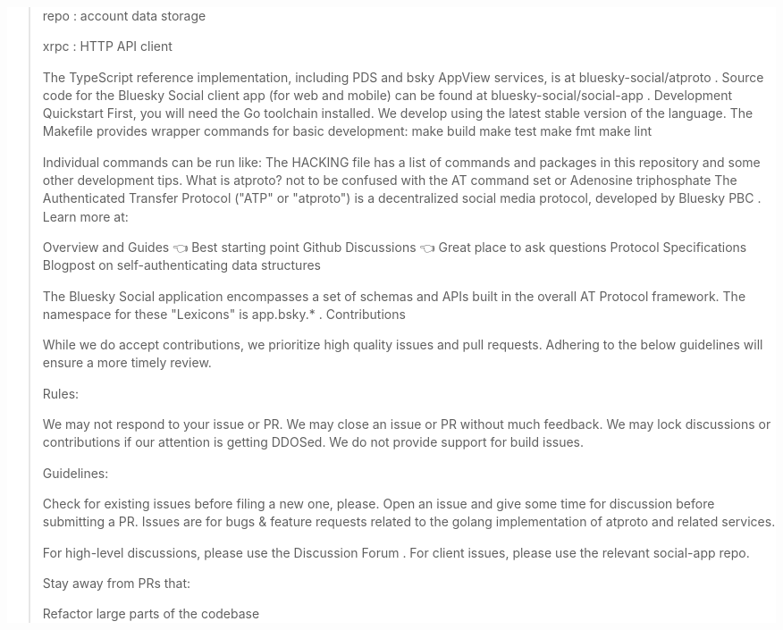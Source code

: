 >  
>  
>  repo : account data storage 
>  
>  
>  
>  xrpc : HTTP API client 
>  
>  
>  
>  
>  The TypeScript reference implementation, including PDS and bsky AppView services, is at bluesky-social/atproto . Source code for the Bluesky Social client app (for web and mobile) can be found at bluesky-social/social-app . 
>  Development Quickstart 
>  First, you will need the Go toolchain installed. We develop using the latest stable version of the language. 
>  The Makefile provides wrapper commands for basic development: 
>  make build
> make test
> make fmt
> make lint
>  
>  Individual commands can be run like: 
>  The HACKING file has a list of commands and packages in this repository and some other development tips. 
>  What is atproto? 
>  not to be confused with the AT command set or Adenosine triphosphate 
>  The Authenticated Transfer Protocol ("ATP" or "atproto") is a decentralized social media protocol, developed by Bluesky PBC . Learn more at: 
>  
>  Overview and Guides 👈 Best starting point 
>  Github Discussions 👈 Great place to ask questions 
>  Protocol Specifications 
>  Blogpost on self-authenticating data structures 
>  
>  The Bluesky Social application encompasses a set of schemas and APIs built in the overall AT Protocol framework. The namespace for these "Lexicons" is app.bsky.* . 
>  Contributions 
>  
>  While we do accept contributions, we prioritize high quality issues and pull requests. Adhering to the below guidelines will ensure a more timely review. 
>  
>  Rules: 
>  
>  We may not respond to your issue or PR. 
>  We may close an issue or PR without much feedback. 
>  We may lock discussions or contributions if our attention is getting DDOSed. 
>  We do not provide support for build issues. 
>  
>  Guidelines: 
>  
>  Check for existing issues before filing a new one, please. 
>  Open an issue and give some time for discussion before submitting a PR. 
>  Issues are for bugs &amp; feature requests related to the golang implementation of atproto and related services.
>  
>  For high-level discussions, please use the Discussion Forum . 
>  For client issues, please use the relevant social-app repo. 
>  
>  
>  Stay away from PRs that:
>  
>  Refactor large parts of the codebase 